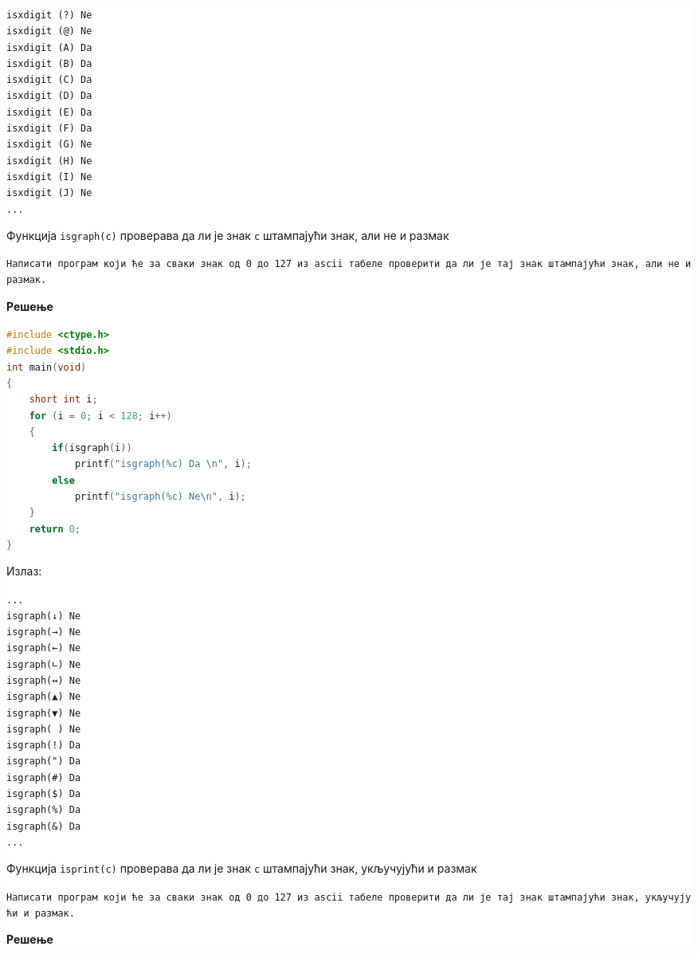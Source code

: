 ```text
isxdigit (?) Ne
isxdigit (@) Ne
isxdigit (A) Da
isxdigit (B) Da
isxdigit (C) Da
isxdigit (D) Da
isxdigit (E) Da
isxdigit (F) Da
isxdigit (G) Ne
isxdigit (H) Ne
isxdigit (I) Ne
isxdigit (J) Ne
...
```
Функција `isgraph(c)` проверава да ли је знак `c` штампајући знак, али не и размак
```{questionnote}
Написати програм који ће за сваки знак од 0 до 127 из ascii табеле проверити да ли је тај знак штампајући знак, али не и размак.
```
**Решење**

```c
#include <ctype.h>
#include <stdio.h>
int main(void)
{
    short int i;
    for (i = 0; i < 128; i++)
    {
        if(isgraph(i))
            printf("isgraph(%c) Da \n", i);
        else
            printf("isgraph(%c) Ne\n", i); 
    }
    return 0;
}
```
Излаз:
```text
...
isgraph(↓) Ne
isgraph(→) Ne
isgraph(←) Ne
isgraph(∟) Ne
isgraph(↔) Ne
isgraph(▲) Ne
isgraph(▼) Ne
isgraph( ) Ne
isgraph(!) Da
isgraph(") Da
isgraph(#) Da
isgraph($) Da
isgraph(%) Da
isgraph(&) Da
...
```
Функција `isprint(c)` проверава да ли је знак `c` штампајући знак, укључујући и размак
```{questionnote}
Написати програм који ће за сваки знак од 0 до 127 из ascii табеле проверити да ли је тај знак штампајући знак, укључујући и размак.
```
**Решење**
